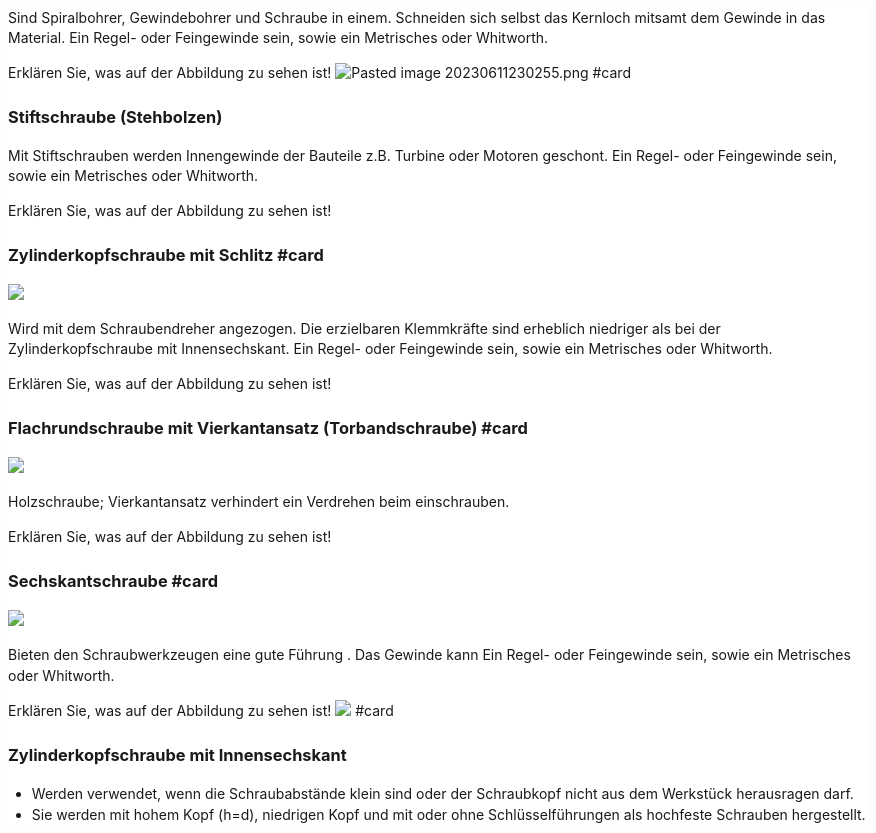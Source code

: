 
  

Sind Spiralbohrer, Gewindebohrer und Schraube in einem. Schneiden sich selbst das Kernloch mitsamt dem Gewinde in das Material. Ein Regel- oder Feingewinde sein, sowie ein Metrisches oder Whitworth.

Erklären Sie, was auf der Abbildung zu sehen ist! 
![Pasted image 20230611230255.png](https://lh5.googleusercontent.com/POvvUZg0vHXA49TrlEiEkzujJOEcW_MMA2Plxb1W8d68wP6zCsNebmcO6Ueep0j-c3n6xRUSiKwOzmnWcABG-Dh-z2XCtwcSr0DE5MKUQixncurvyozzp0MCiLhwpXVJJsHpPaXoPtD82yfFo737Zg) #card 
### Stiftschraube (Stehbolzen)


  

Mit Stiftschrauben werden Innengewinde der Bauteile z.B. Turbine oder Motoren geschont. Ein Regel- oder Feingewinde sein, sowie ein Metrisches oder Whitworth.

Erklären Sie, was auf der Abbildung zu sehen ist! 
### Zylinderkopfschraube mit Schlitz #card 

![](https://lh3.googleusercontent.com/AbEhT3q7O0L2wk-XerseEfRXOna6y7qUHnvDc9C-vHr-9fTSbk7GcGGCjdis6htzwU8gzr7UXgtYEmAtXESRi1S1kSwMlWaL9AaaGogw_71sGTPUCLiGsU_wUHekoRg5WQ3UGRpNXOk6)

  

Wird mit dem Schraubendreher angezogen. Die erzielbaren Klemmkräfte sind erheblich niedriger als bei der Zylinderkopfschraube mit Innensechskant. Ein Regel- oder Feingewinde sein, sowie ein Metrisches oder Whitworth.

Erklären Sie, was auf der Abbildung zu sehen ist! 
### Flachrundschraube mit Vierkantansatz (Torbandschraube) #card 

![](https://lh5.googleusercontent.com/iOr_uIgyW1JddCv4zsvw9A6vKlv5stDXxTm020BzzSKn_MwOC3sx40VB56UldCB1tkdOfAgOJkTnJW6yHoe4UJlVZ-bOL0V4C44YlfYoE8CvV0uhl_zn6T7IlTUvgoIt02PHs8456ku7)

  

Holzschraube; Vierkantansatz verhindert ein Verdrehen beim einschrauben.

Erklären Sie, was auf der Abbildung zu sehen ist! 
### Sechskantschraube #card 

![](https://lh4.googleusercontent.com/ipvExqCWERfAq-SAEqd2DINYJ9hp9pkcwnxWkPDqwcxDjCwecEirkRG8wK7ejRjLdq11RF4K4AMDNeZh2rkpC05DFDCgofTf5b_Q7JTcRzDrbVsFSo6txldE6lIlpsDXPsVkhdtTkPMn)

  

Bieten den Schraubwerkzeugen eine gute Führung . Das Gewinde kann Ein Regel- oder Feingewinde sein, sowie ein Metrisches oder Whitworth.

Erklären Sie, was auf der Abbildung zu sehen ist! 
![](https://lh3.googleusercontent.com/vaWSmZItURsp9hXF6zb9RJG-jdklq4tQk7kVdeCyfwTTQ2H6sgik1EthzJJNombXuCrtr5omRxUFQCVoXkKoVeUWoa61_hYm4tI22KIdnWAN0sA0WsfsuNEMN4XFTCoVPeDNQFzYBEL_) #card 
### Zylinderkopfschraube mit Innensechskant


  
- Werden verwendet, wenn die Schraubabstände klein sind oder der Schraubkopf nicht aus dem Werkstück herausragen darf.
- Sie werden mit hohem Kopf (h=d), niedrigen Kopf und mit oder ohne Schlüsselführungen als hochfeste Schrauben hergestellt.
